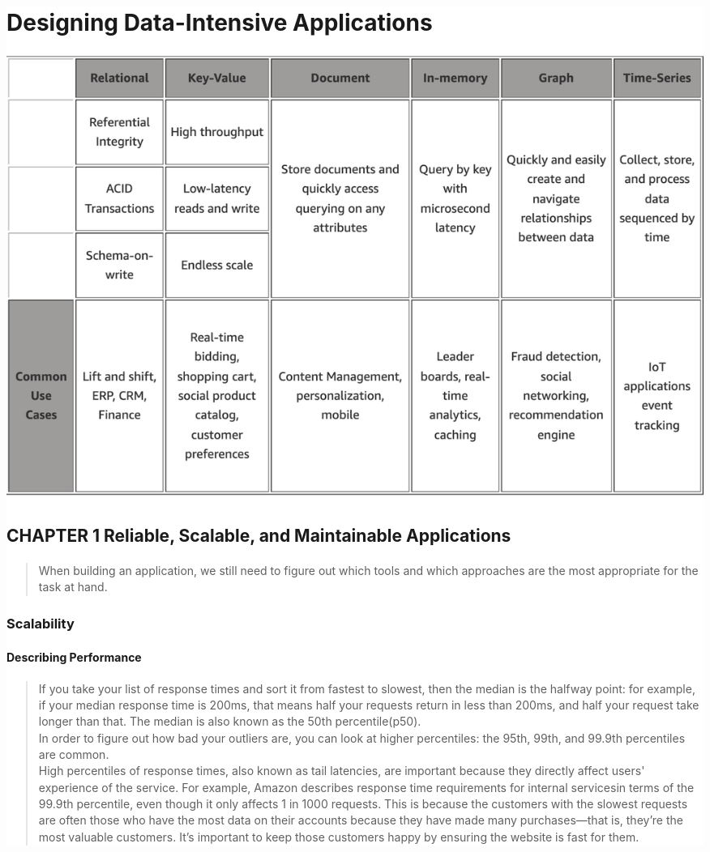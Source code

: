 # Designing Data-Intensive Applications
![](img/db.png)

## CHAPTER 1 Reliable, Scalable, and Maintainable Applications
> When building an application, we still need to figure out which tools and which approaches are the most appropriate for the task at hand.
### Scalability
#### Describing Performance
> If you take your list of response times and sort it from fastest to slowest, then the median is the halfway point: for example, if your median response time is 200ms, that means half your requests return in less than 200ms, and half your request take longer than that. The median is also known as the 50th percentile(p50).  
> In order to figure out how bad your outliers are, you can look at higher percentiles: the 95th, 99th, and 99.9th percentiles are common.  
> High percentiles of response times, also known as tail latencies, are important because they directly affect users' experience of the service. For example, Amazon describes response time requirements for internal servicesin terms of the 99.9th percentile, even though it only affects 1 in 1000 requests. This is because the customers with the slowest requests are often those who have the most data on their accounts because they have made many purchases—that is, they’re the most valuable customers. It’s important to keep those customers happy by ensuring the website is fast for them.  
